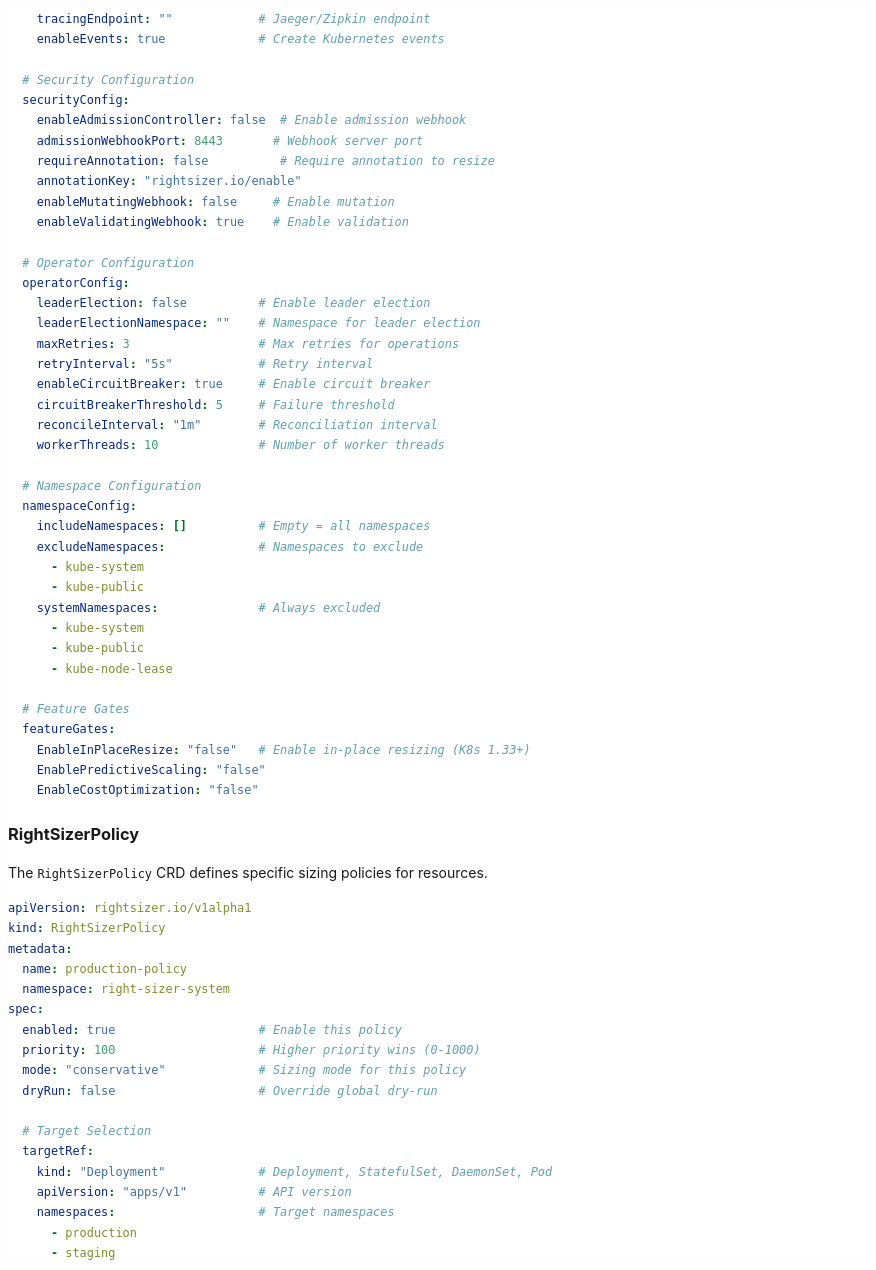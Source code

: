 ```yaml
    tracingEndpoint: ""            # Jaeger/Zipkin endpoint
    enableEvents: true             # Create Kubernetes events

  # Security Configuration
  securityConfig:
    enableAdmissionController: false  # Enable admission webhook
    admissionWebhookPort: 8443       # Webhook server port
    requireAnnotation: false          # Require annotation to resize
    annotationKey: "rightsizer.io/enable"
    enableMutatingWebhook: false     # Enable mutation
    enableValidatingWebhook: true    # Enable validation

  # Operator Configuration
  operatorConfig:
    leaderElection: false          # Enable leader election
    leaderElectionNamespace: ""    # Namespace for leader election
    maxRetries: 3                  # Max retries for operations
    retryInterval: "5s"            # Retry interval
    enableCircuitBreaker: true     # Enable circuit breaker
    circuitBreakerThreshold: 5     # Failure threshold
    reconcileInterval: "1m"        # Reconciliation interval
    workerThreads: 10              # Number of worker threads

  # Namespace Configuration
  namespaceConfig:
    includeNamespaces: []          # Empty = all namespaces
    excludeNamespaces:             # Namespaces to exclude
      - kube-system
      - kube-public
    systemNamespaces:              # Always excluded
      - kube-system
      - kube-public
      - kube-node-lease

  # Feature Gates
  featureGates:
    EnableInPlaceResize: "false"   # Enable in-place resizing (K8s 1.33+)
    EnablePredictiveScaling: "false"
    EnableCostOptimization: "false"
```

### RightSizerPolicy

The `RightSizerPolicy` CRD defines specific sizing policies for resources.

```yaml
apiVersion: rightsizer.io/v1alpha1
kind: RightSizerPolicy
metadata:
  name: production-policy
  namespace: right-sizer-system
spec:
  enabled: true                    # Enable this policy
  priority: 100                    # Higher priority wins (0-1000)
  mode: "conservative"             # Sizing mode for this policy
  dryRun: false                    # Override global dry-run

  # Target Selection
  targetRef:
    kind: "Deployment"             # Deployment, StatefulSet, DaemonSet, Pod
    apiVersion: "apps/v1"          # API version
    namespaces:                    # Target namespaces
      - production
      - staging
```